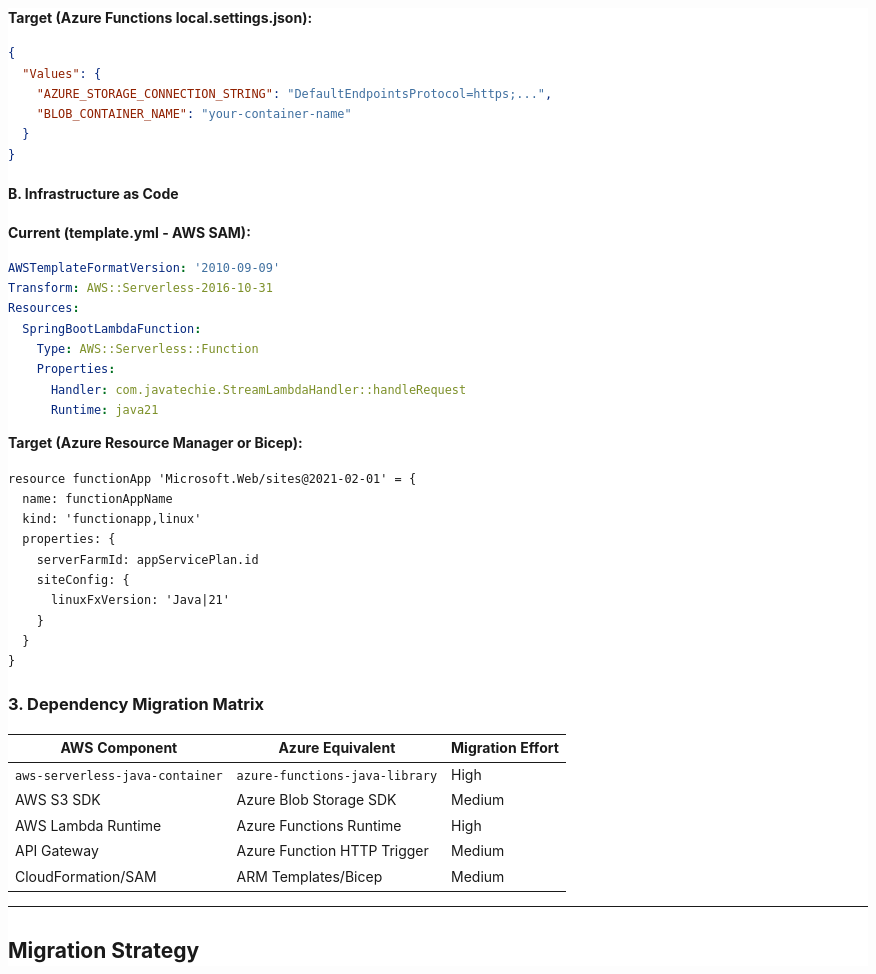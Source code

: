 **Target (Azure Functions local.settings.json):**
```json
{
  "Values": {
    "AZURE_STORAGE_CONNECTION_STRING": "DefaultEndpointsProtocol=https;...",
    "BLOB_CONTAINER_NAME": "your-container-name"
  }
}
```

#### B. **Infrastructure as Code**
**Current (template.yml - AWS SAM):**
```yaml
AWSTemplateFormatVersion: '2010-09-09'
Transform: AWS::Serverless-2016-10-31
Resources:
  SpringBootLambdaFunction:
    Type: AWS::Serverless::Function
    Properties:
      Handler: com.javatechie.StreamLambdaHandler::handleRequest
      Runtime: java21
```

**Target (Azure Resource Manager or Bicep):**
```bicep
resource functionApp 'Microsoft.Web/sites@2021-02-01' = {
  name: functionAppName
  kind: 'functionapp,linux'
  properties: {
    serverFarmId: appServicePlan.id
    siteConfig: {
      linuxFxVersion: 'Java|21'
    }
  }
}
```

### 3. **Dependency Migration Matrix**

| AWS Component | Azure Equivalent | Migration Effort |
|---------------|------------------|------------------|
| `aws-serverless-java-container` | `azure-functions-java-library` | High |
| AWS S3 SDK | Azure Blob Storage SDK | Medium |
| AWS Lambda Runtime | Azure Functions Runtime | High |
| API Gateway | Azure Function HTTP Trigger | Medium |
| CloudFormation/SAM | ARM Templates/Bicep | Medium |

---

## Migration Strategy
